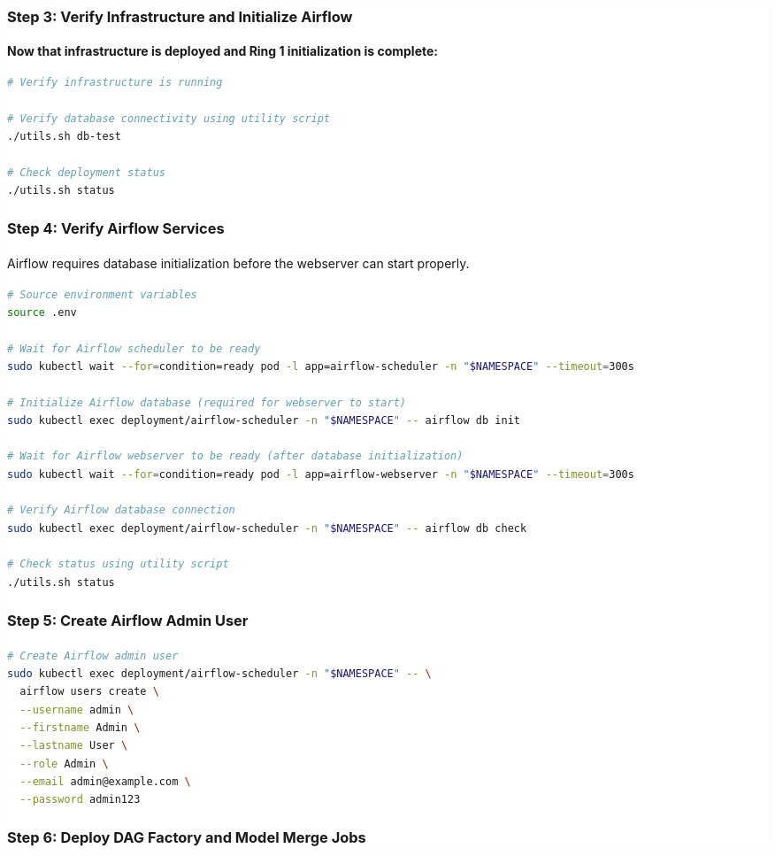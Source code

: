 ### Step 3: Verify Infrastructure and Initialize Airflow

**Now that infrastructure is deployed and Ring 1 initialization is complete:**

```bash
# Verify infrastructure is running

# Verify database connectivity using utility script
./utils.sh db-test

# Check deployment status
./utils.sh status
```

### Step 4: Verify Airflow Services

Airflow requires database initialization before the webserver can start properly.

```bash
# Source environment variables
source .env

# Wait for Airflow scheduler to be ready
sudo kubectl wait --for=condition=ready pod -l app=airflow-scheduler -n "$NAMESPACE" --timeout=300s

# Initialize Airflow database (required for webserver to start)
sudo kubectl exec deployment/airflow-scheduler -n "$NAMESPACE" -- airflow db init

# Wait for Airflow webserver to be ready (after database initialization)
sudo kubectl wait --for=condition=ready pod -l app=airflow-webserver -n "$NAMESPACE" --timeout=300s

# Verify Airflow database connection
sudo kubectl exec deployment/airflow-scheduler -n "$NAMESPACE" -- airflow db check

# Check status using utility script
./utils.sh status
```

### Step 5: Create Airflow Admin User

```bash
# Create Airflow admin user
sudo kubectl exec deployment/airflow-scheduler -n "$NAMESPACE" -- \
  airflow users create \
  --username admin \
  --firstname Admin \
  --lastname User \
  --role Admin \
  --email admin@example.com \
  --password admin123
```

### Step 6: Deploy DAG Factory and Model Merge Jobs
